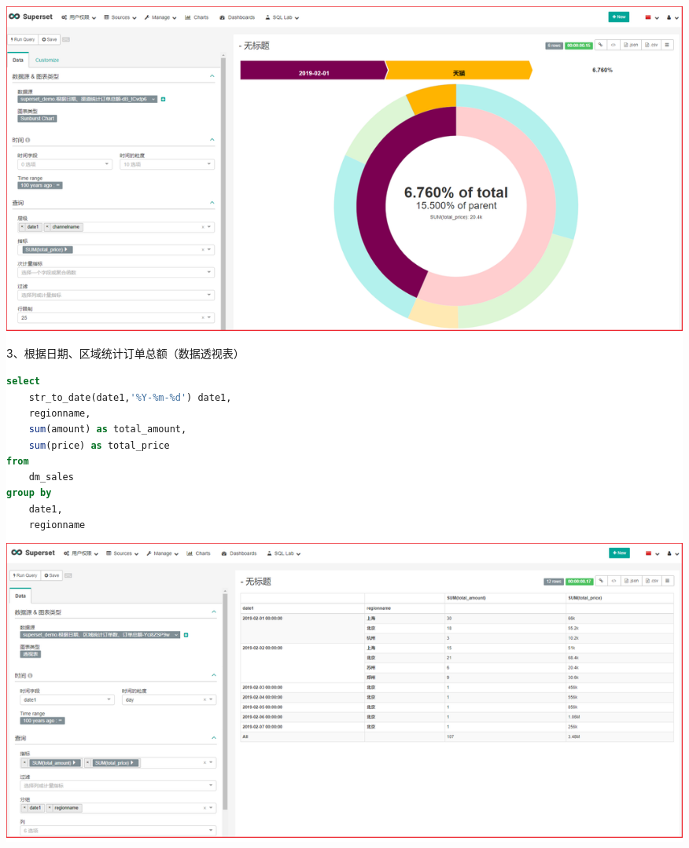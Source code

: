 

![1571554964846](assets/1571554964846.png)





3、根据日期、区域统计订单总额（数据透视表）

```sql
select
	str_to_date(date1,'%Y-%m-%d') date1,
	regionname,
	sum(amount) as total_amount,
	sum(price) as total_price
from
	dm_sales
group by
	date1,
	regionname
```



![1571557937832](assets/1571557937832.png)
